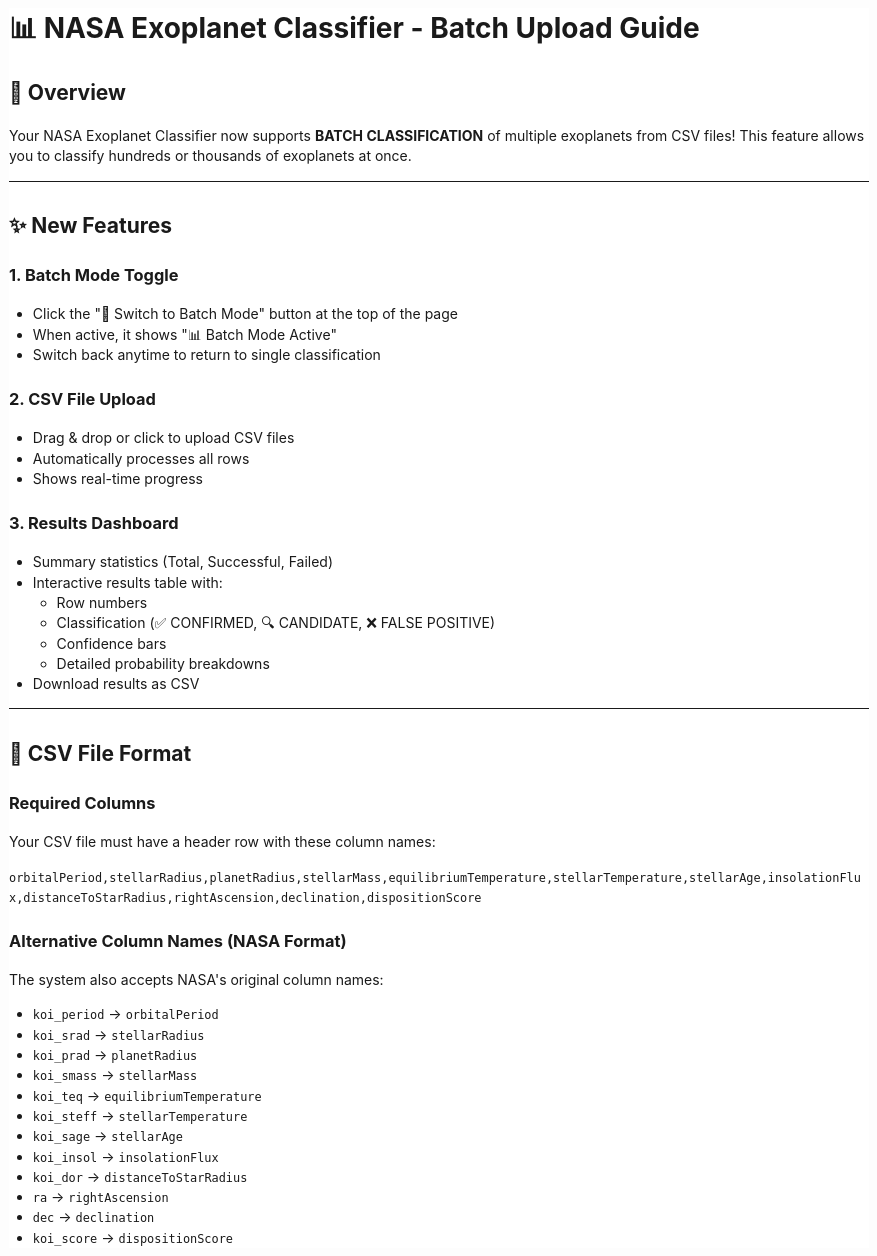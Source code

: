 # 📊 NASA Exoplanet Classifier - Batch Upload Guide

## 🚀 Overview

Your NASA Exoplanet Classifier now supports **BATCH CLASSIFICATION** of multiple exoplanets from CSV files! This feature allows you to classify hundreds or thousands of exoplanets at once.

---

## ✨ New Features

### 1. **Batch Mode Toggle**
- Click the "🔄 Switch to Batch Mode" button at the top of the page
- When active, it shows "📊 Batch Mode Active"
- Switch back anytime to return to single classification

### 2. **CSV File Upload**
- Drag & drop or click to upload CSV files
- Automatically processes all rows
- Shows real-time progress

### 3. **Results Dashboard**
- Summary statistics (Total, Successful, Failed)
- Interactive results table with:
  - Row numbers
  - Classification (✅ CONFIRMED, 🔍 CANDIDATE, ❌ FALSE POSITIVE)
  - Confidence bars
  - Detailed probability breakdowns
- Download results as CSV

---

## 📝 CSV File Format

### Required Columns

Your CSV file must have a header row with these column names:

```csv
orbitalPeriod,stellarRadius,planetRadius,stellarMass,equilibriumTemperature,stellarTemperature,stellarAge,insolationFlux,distanceToStarRadius,rightAscension,declination,dispositionScore
```

### Alternative Column Names (NASA Format)

The system also accepts NASA's original column names:
- `koi_period` → `orbitalPeriod`
- `koi_srad` → `stellarRadius`
- `koi_prad` → `planetRadius`
- `koi_smass` → `stellarMass`
- `koi_teq` → `equilibriumTemperature`
- `koi_steff` → `stellarTemperature`
- `koi_sage` → `stellarAge`
- `koi_insol` → `insolationFlux`
- `koi_dor` → `distanceToStarRadius`
- `ra` → `rightAscension`
- `dec` → `declination`
- `koi_score` → `dispositionScore`
